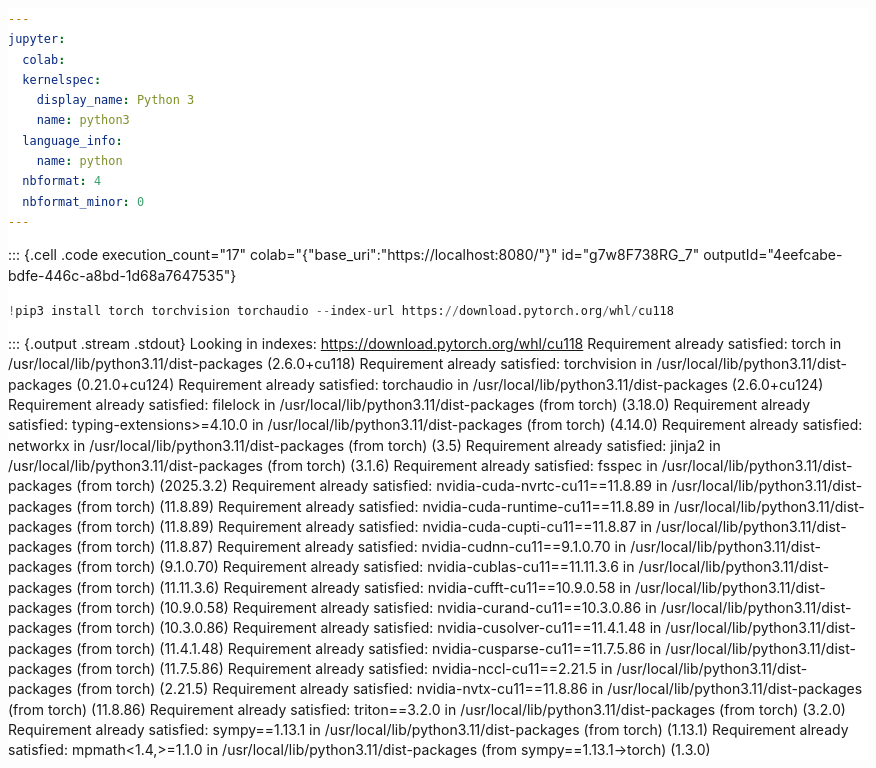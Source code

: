 ```yaml
---
jupyter:
  colab:
  kernelspec:
    display_name: Python 3
    name: python3
  language_info:
    name: python
  nbformat: 4
  nbformat_minor: 0
---
```


::: {.cell .code execution_count="17" colab="{\"base_uri\":\"https://localhost:8080/\"}" id="g7w8F738RG_7" outputId="4eefcabe-bdfe-446c-a8bd-1d68a7647535"}
``` python
!pip3 install torch torchvision torchaudio --index-url https://download.pytorch.org/whl/cu118
```

::: {.output .stream .stdout}
    Looking in indexes: https://download.pytorch.org/whl/cu118
    Requirement already satisfied: torch in /usr/local/lib/python3.11/dist-packages (2.6.0+cu118)
    Requirement already satisfied: torchvision in /usr/local/lib/python3.11/dist-packages (0.21.0+cu124)
    Requirement already satisfied: torchaudio in /usr/local/lib/python3.11/dist-packages (2.6.0+cu124)
    Requirement already satisfied: filelock in /usr/local/lib/python3.11/dist-packages (from torch) (3.18.0)
    Requirement already satisfied: typing-extensions>=4.10.0 in /usr/local/lib/python3.11/dist-packages (from torch) (4.14.0)
    Requirement already satisfied: networkx in /usr/local/lib/python3.11/dist-packages (from torch) (3.5)
    Requirement already satisfied: jinja2 in /usr/local/lib/python3.11/dist-packages (from torch) (3.1.6)
    Requirement already satisfied: fsspec in /usr/local/lib/python3.11/dist-packages (from torch) (2025.3.2)
    Requirement already satisfied: nvidia-cuda-nvrtc-cu11==11.8.89 in /usr/local/lib/python3.11/dist-packages (from torch) (11.8.89)
    Requirement already satisfied: nvidia-cuda-runtime-cu11==11.8.89 in /usr/local/lib/python3.11/dist-packages (from torch) (11.8.89)
    Requirement already satisfied: nvidia-cuda-cupti-cu11==11.8.87 in /usr/local/lib/python3.11/dist-packages (from torch) (11.8.87)
    Requirement already satisfied: nvidia-cudnn-cu11==9.1.0.70 in /usr/local/lib/python3.11/dist-packages (from torch) (9.1.0.70)
    Requirement already satisfied: nvidia-cublas-cu11==11.11.3.6 in /usr/local/lib/python3.11/dist-packages (from torch) (11.11.3.6)
    Requirement already satisfied: nvidia-cufft-cu11==10.9.0.58 in /usr/local/lib/python3.11/dist-packages (from torch) (10.9.0.58)
    Requirement already satisfied: nvidia-curand-cu11==10.3.0.86 in /usr/local/lib/python3.11/dist-packages (from torch) (10.3.0.86)
    Requirement already satisfied: nvidia-cusolver-cu11==11.4.1.48 in /usr/local/lib/python3.11/dist-packages (from torch) (11.4.1.48)
    Requirement already satisfied: nvidia-cusparse-cu11==11.7.5.86 in /usr/local/lib/python3.11/dist-packages (from torch) (11.7.5.86)
    Requirement already satisfied: nvidia-nccl-cu11==2.21.5 in /usr/local/lib/python3.11/dist-packages (from torch) (2.21.5)
    Requirement already satisfied: nvidia-nvtx-cu11==11.8.86 in /usr/local/lib/python3.11/dist-packages (from torch) (11.8.86)
    Requirement already satisfied: triton==3.2.0 in /usr/local/lib/python3.11/dist-packages (from torch) (3.2.0)
    Requirement already satisfied: sympy==1.13.1 in /usr/local/lib/python3.11/dist-packages (from torch) (1.13.1)
    Requirement already satisfied: mpmath<1.4,>=1.1.0 in /usr/local/lib/python3.11/dist-packages (from sympy==1.13.1->torch) (1.3.0)